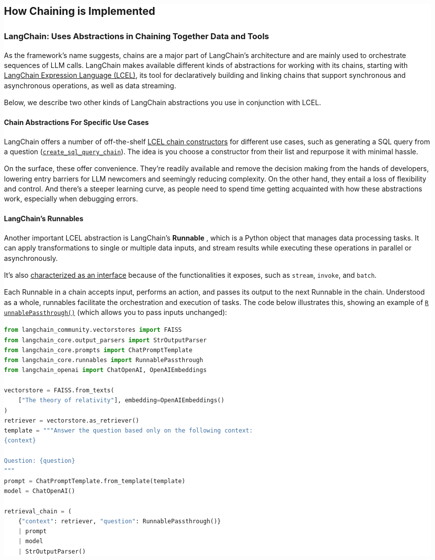 ## How Chaining is Implemented

### LangChain: Uses Abstractions in Chaining Together Data and Tools

As the framework’s name suggests, chains are a major part of LangChain’s architecture and are mainly used to orchestrate sequences of LLM calls. LangChain makes available different kinds of abstractions for working with its chains, starting with [LangChain Expression Language (LCEL)](https://js.langchain.com/docs/expression_language), its tool for declaratively building and linking chains that support synchronous and asynchronous operations, as well as data streaming.

Below, we describe two other kinds of LangChain abstractions you use in conjunction with LCEL.

#### Chain Abstractions For Specific Use Cases

LangChain offers a number of off-the-shelf [LCEL chain constructors](https://python.langchain.com/docs/modules/chains/) for different use cases, such as generating a SQL query from a question ([`create_sql_query_chain`](https://api.python.langchain.com/en/latest/chains/langchain.chains.sql_database.query.create_sql_query_chain.html#langchain.chains.sql_database.query.create_sql_query_chain)). The idea is you choose a constructor from their list and repurpose it with minimal hassle.

On the surface, these offer convenience. They’re readily available and remove the decision making from the hands of developers, lowering entry barriers for LLM newcomers and seemingly reducing complexity. On the other hand, they entail a loss of flexibility and control. And there’s a steeper learning curve, as people need to spend time getting acquainted with how these abstractions work, especially when debugging errors.

#### LangChain’s Runnables

Another important LCEL abstraction is LangChain’s **Runnable** , which is a Python object that manages data processing tasks. It can apply transformations to single or multiple data inputs, and stream results while executing these operations in parallel or asynchronously.

It’s also [characterized as an interface](https://python.langchain.com/docs/expression_language/interface/) because of the functionalities it exposes, such as `stream`, `invoke`, and `batch`.

Each Runnable in a chain accepts input, performs an action, and passes its output to the next Runnable in the chain. Understood as a whole, runnables facilitate the orchestration and execution of tasks. The code below illustrates this, showing an example of [`RunnablePassthrough()`](https://python.langchain.com/docs/expression_language/primitives/passthrough/) (which allows you to pass inputs unchanged):

```python
from langchain_community.vectorstores import FAISS
from langchain_core.output_parsers import StrOutputParser
from langchain_core.prompts import ChatPromptTemplate
from langchain_core.runnables import RunnablePassthrough
from langchain_openai import ChatOpenAI, OpenAIEmbeddings

vectorstore = FAISS.from_texts(
    ["The theory of relativity"], embedding=OpenAIEmbeddings()
)
retriever = vectorstore.as_retriever()
template = """Answer the question based only on the following context:
{context}

Question: {question}
"""
prompt = ChatPromptTemplate.from_template(template)
model = ChatOpenAI()

retrieval_chain = (
    {"context": retriever, "question": RunnablePassthrough()}
    | prompt
    | model
    | StrOutputParser()
```